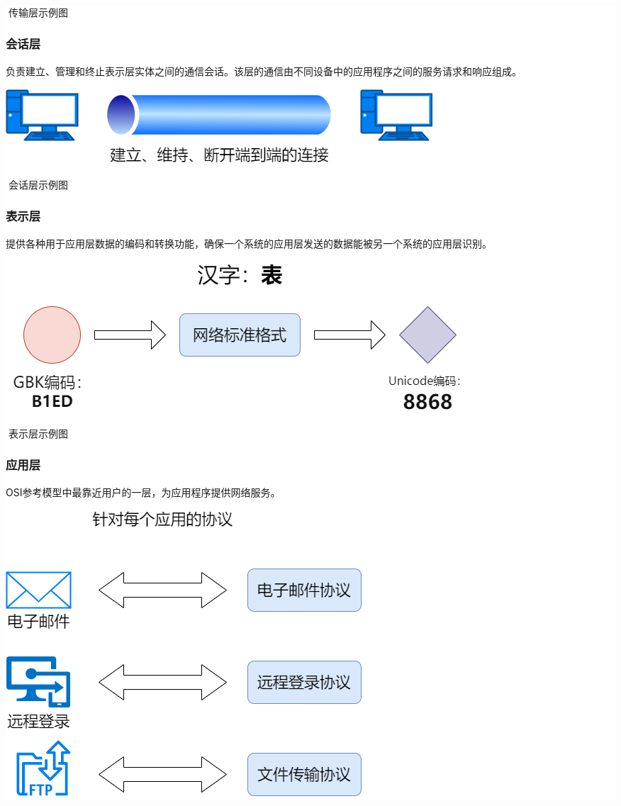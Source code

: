 ​																										传输层示例图

### **会话层**

负责建立、管理和终止表示层实体之间的通信会话。该层的通信由不同设备中的应用程序之间的服务请求和响应组成。

![图片](imge/计算机网络基础知识.assets/640-164925731157414.png)

​																									会话层示例图

### **表示层**

提供各种用于应用层数据的编码和转换功能，确保一个系统的应用层发送的数据能被另一个系统的应用层识别。

![图片](imge/计算机网络基础知识.assets/640-164925739883616.png)

​																									表示层示例图

### **应用层**

OSI参考模型中最靠近用户的一层，为应用程序提供网络服务。

![图片](imge/计算机网络基础知识.assets/640-164925745424718.png)
